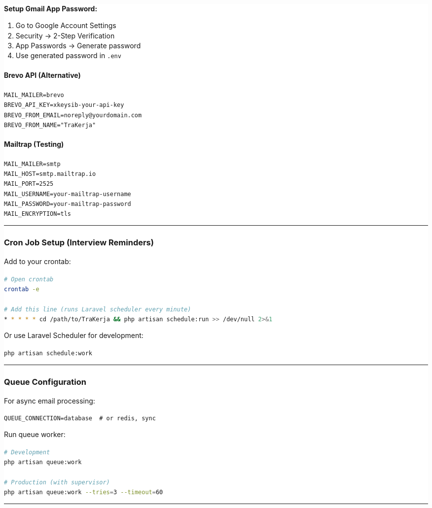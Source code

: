**Setup Gmail App Password:**
1. Go to Google Account Settings
2. Security → 2-Step Verification
3. App Passwords → Generate password
4. Use generated password in `.env`

#### **Brevo API (Alternative)**
```env
MAIL_MAILER=brevo
BREVO_API_KEY=xkeysib-your-api-key
BREVO_FROM_EMAIL=noreply@yourdomain.com
BREVO_FROM_NAME="TraKerja"
```

#### **Mailtrap (Testing)**
```env
MAIL_MAILER=smtp
MAIL_HOST=smtp.mailtrap.io
MAIL_PORT=2525
MAIL_USERNAME=your-mailtrap-username
MAIL_PASSWORD=your-mailtrap-password
MAIL_ENCRYPTION=tls
```

---

### **Cron Job Setup (Interview Reminders)**

Add to your crontab:

```bash
# Open crontab
crontab -e

# Add this line (runs Laravel scheduler every minute)
* * * * * cd /path/to/TraKerja && php artisan schedule:run >> /dev/null 2>&1
```

Or use Laravel Scheduler for development:
```bash
php artisan schedule:work
```

---

### **Queue Configuration**

For async email processing:

```env
QUEUE_CONNECTION=database  # or redis, sync
```

Run queue worker:
```bash
# Development
php artisan queue:work

# Production (with supervisor)
php artisan queue:work --tries=3 --timeout=60
```

---